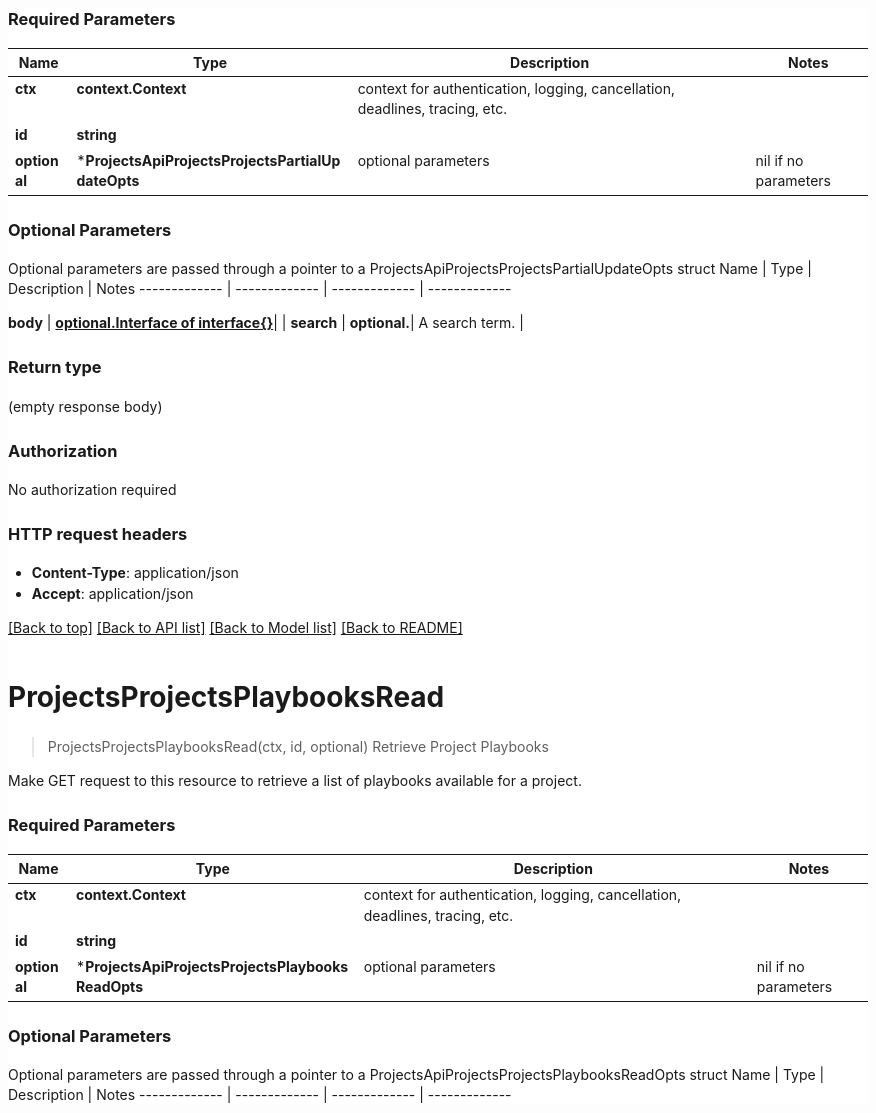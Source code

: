 ### Required Parameters

Name | Type | Description  | Notes
------------- | ------------- | ------------- | -------------
 **ctx** | **context.Context** | context for authentication, logging, cancellation, deadlines, tracing, etc.
  **id** | **string**|  | 
 **optional** | ***ProjectsApiProjectsProjectsPartialUpdateOpts** | optional parameters | nil if no parameters

### Optional Parameters
Optional parameters are passed through a pointer to a ProjectsApiProjectsProjectsPartialUpdateOpts struct
Name | Type | Description  | Notes
------------- | ------------- | ------------- | -------------

 **body** | [**optional.Interface of interface{}**](interface{}.md)|  | 
 **search** | **optional.**| A search term. | 

### Return type

 (empty response body)

### Authorization

No authorization required

### HTTP request headers

 - **Content-Type**: application/json
 - **Accept**: application/json

[[Back to top]](#) [[Back to API list]](../README.md#documentation-for-api-endpoints) [[Back to Model list]](../README.md#documentation-for-models) [[Back to README]](../README.md)

# **ProjectsProjectsPlaybooksRead**
> ProjectsProjectsPlaybooksRead(ctx, id, optional)
 Retrieve Project Playbooks

 Make GET request to this resource to retrieve a list of playbooks available for a project.

### Required Parameters

Name | Type | Description  | Notes
------------- | ------------- | ------------- | -------------
 **ctx** | **context.Context** | context for authentication, logging, cancellation, deadlines, tracing, etc.
  **id** | **string**|  | 
 **optional** | ***ProjectsApiProjectsProjectsPlaybooksReadOpts** | optional parameters | nil if no parameters

### Optional Parameters
Optional parameters are passed through a pointer to a ProjectsApiProjectsProjectsPlaybooksReadOpts struct
Name | Type | Description  | Notes
------------- | ------------- | ------------- | -------------

